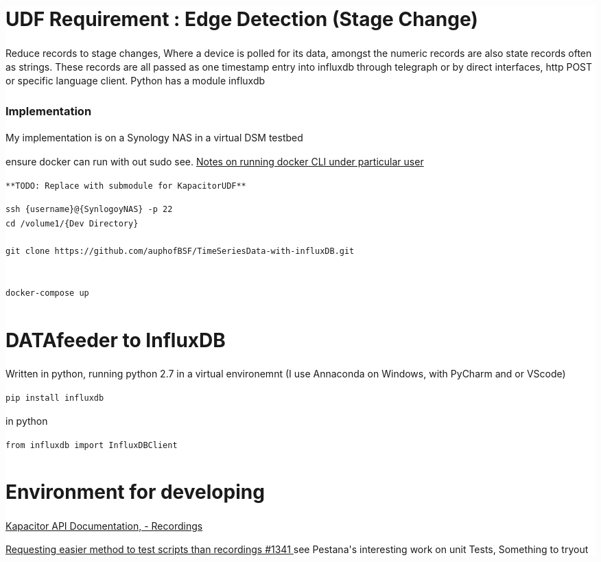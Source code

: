 
# UDF Requirement : Edge Detection (Stage Change)
Reduce records to stage changes, Where a device is polled for its data, amongst the numeric records are also state records often as strings. These records are all passed as one timestamp entry into influxdb through telegraph or by direct interfaces, http  POST or specific language client. Python has a module influxdb 

### Implementation

My implementation is on a Synology NAS in a virtual DSM  testbed

ensure docker can run with out sudo
see. [Notes on running docker CLI under particular user](TODO:)

` **TODO: Replace with submodule for KapacitorUDF** `

```
ssh {username}@{SynlogoyNAS} -p 22
cd /volume1/{Dev Directory}

git clone https://github.com/auphofBSF/TimeSeriesData-with-influxDB.git


docker-compose up

```






# DATAfeeder to InfluxDB

Written in python, running python 2.7 in a virtual environemnt (I use Annaconda on Windows, with PyCharm and or VScode) 

    pip install influxdb

in python

    from influxdb import InfluxDBClient



# Environment for developing


[Kapacitor API Documentation, - Recordings](https://github.com/influxdata/kapacitor/blob/778d644b824dfd33d880ac8244ed93775065f274/client/API.md#recordings)

[Requesting easier method to test scripts than recordings #1341
](
    https://github.com/influxdata/kapacitor/issues/1341)  see Pestana's interesting work on unit Tests, Something to tryout
